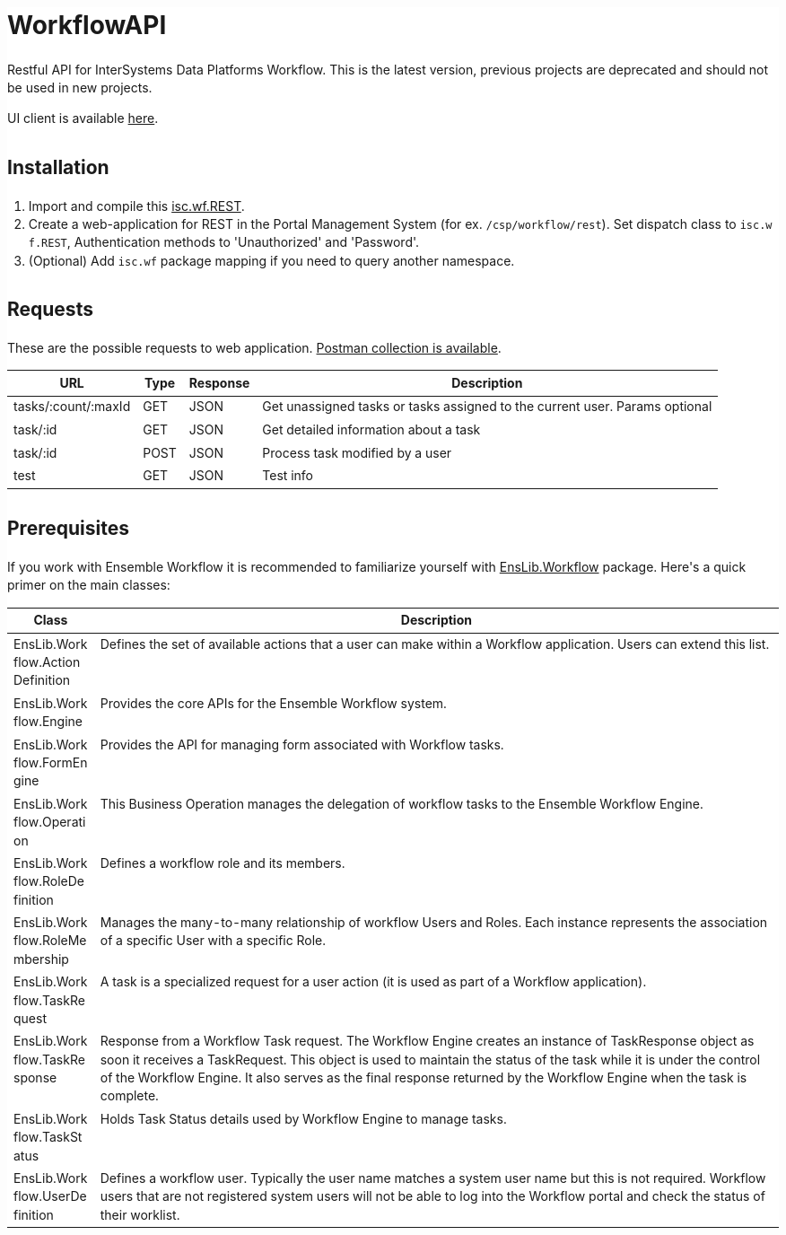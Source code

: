 WorkflowAPI
==============
Restful API for InterSystems Data Platforms Workflow. This is the latest version, previous projects are deprecated and should not be used in new projects.

UI client is available [here](https://github.com/intersystems-ru/workflowUI-ngx).

## Installation
1. Import and compile this [isc.wf.REST](https://raw.githubusercontent.com/intersystems-ru/WorkflowAPI/master/isc/wf/REST.cls).
2. Create a web-application for REST in the Portal Management System (for ex. `/csp/workflow/rest`). Set dispatch class to `isc.wf.REST`, Authentication methods to 'Unauthorized' and 'Password'.
3. (Optional) Add `isc.wf` package mapping if you need to query another namespace.


## Requests

These are the possible requests to web application. [Postman collection is available](https://raw.githubusercontent.com/intersystems-ru/WorkflowAPI/master/WorkflowAPI.postman_collection.json).

| URL                         | Type | Response  | Description                    |
|-----------------------------|------|-----------|--------------------------------|
| tasks/:count/:maxId         | GET  | JSON      | Get unassigned tasks or tasks assigned to the current user. Params optional |
| task/:id                    | GET  | JSON      | Get detailed information about a task |
| task/:id                    | POST | JSON      | Process task modified by a user|
| test                        | GET  | JSON      | Test info                      |


## Prerequisites

If you work with Ensemble Workflow it is recommended to familiarize yourself with [EnsLib.Workflow](http://docs.intersystems.com/latest/csp/documatic/%25CSP.Documatic.cls?PAGE=CLASS&LIBRARY=ENSLIB&PACKAGE=1&CLASSNAME=EnsLib.Workflow) package. Here's a quick primer on the main classes:

| Class                            | Description                                                                                                                                                                                                                                                                                                    | 
|----------------------------------|----------------------------------------------------------------------------------------------------------------------------------------------------------------------------------------------------------------------------------------------------------------------------------------------------------------| 
| EnsLib.Workflow.ActionDefinition | Defines the set of available actions that a user can make within a Workflow application. Users can extend this list.                                                                                                                                                                                           | 
| EnsLib.Workflow.Engine           | Provides the core APIs for the Ensemble Workflow system.                                                                                                                                                                                                                                                       | 
| EnsLib.Workflow.FormEngine       | Provides the API for managing form associated with Workflow tasks.                                                                                                                                                                                                                                             | 
| EnsLib.Workflow.Operation        | This Business Operation manages the delegation of workflow tasks to the Ensemble Workflow Engine.                                                                                                                                                                                                              | 
| EnsLib.Workflow.RoleDefinition   | Defines a workflow role and its members.                                                                                                                                                                                                                                                                       | 
| EnsLib.Workflow.RoleMembership   | Manages the many-to-many relationship of workflow Users and Roles. Each instance represents the association of a specific User with a specific Role.                                                                                                                                                           | 
| EnsLib.Workflow.TaskRequest      | A task is a specialized request for a user action (it is used as part of a Workflow application).                                                                                                                                                                                                              | 
| EnsLib.Workflow.TaskResponse     | Response from a Workflow Task request. The Workflow Engine creates an instance of TaskResponse object as soon it receives a TaskRequest. This object is used to maintain the status of the task while it is under the control of the Workflow Engine. It also serves as the final response returned by the Workflow Engine when the task is complete.| 
| EnsLib.Workflow.TaskStatus       | Holds Task Status details used by Workflow Engine to manage tasks.                                                                                                                                                                                                                                             | 
| EnsLib.Workflow.UserDefinition   | Defines a workflow user. Typically the user name matches a system user name but this is not required. Workflow users that are not registered system users will not be able to log into the Workflow portal and check the status of their worklist.                                                             |  